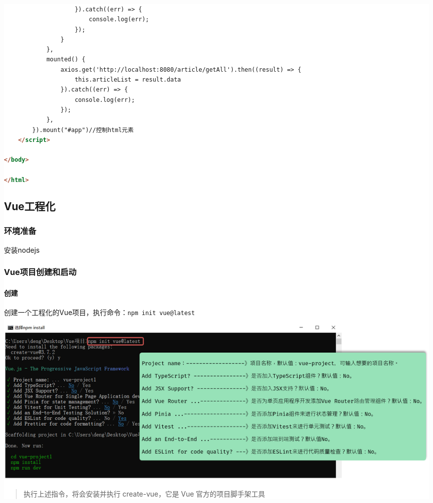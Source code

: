 ```html
                    }).catch((err) => {
                        console.log(err);
                    });
                }
            },
            mounted() {
                axios.get('http://localhost:8080/article/getAll').then((result) => {
                    this.articleList = result.data
                }).catch((err) => {
                    console.log(err);
                });
            },
        }).mount("#app")//控制html元素
    </script>

</body>

</html>
```

## Vue工程化

### 环境准备

安装nodejs

### Vue项目创建和启动

#### 创建

创建一个工程化的Vue项目，执行命令：`npm init vue@latest`

![image-20240705093557548](img/image-20240705093557548.png)

> 执行上述指令，将会安装并执行 create-vue，它是 Vue 官方的项目脚手架工具
